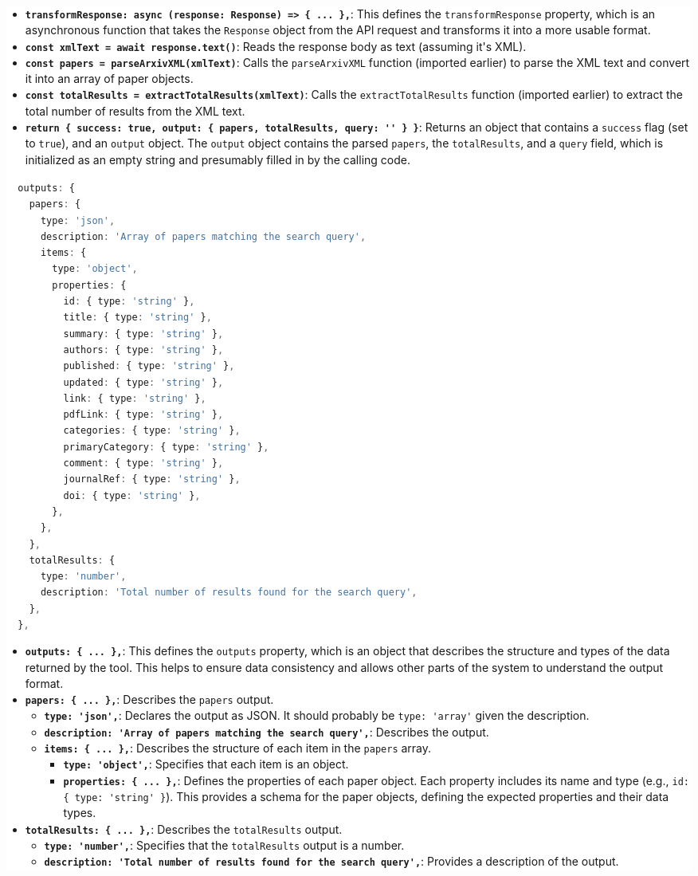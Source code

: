 *   **`transformResponse: async (response: Response) => { ... },`**:  This defines the `transformResponse` property, which is an asynchronous function that takes the `Response` object from the API request and transforms it into a more usable format.
*   **`const xmlText = await response.text()`**: Reads the response body as text (assuming it's XML).
*   **`const papers = parseArxivXML(xmlText)`**:  Calls the `parseArxivXML` function (imported earlier) to parse the XML text and convert it into an array of paper objects.
*   **`const totalResults = extractTotalResults(xmlText)`**: Calls the `extractTotalResults` function (imported earlier) to extract the total number of results from the XML text.
*   **`return { success: true, output: { papers, totalResults, query: '' } }`**: Returns an object that contains a `success` flag (set to `true`), and an `output` object.  The `output` object contains the parsed `papers`, the `totalResults`, and a `query` field, which is initialized as an empty string and presumably filled in by the calling code.

```typescript
  outputs: {
    papers: {
      type: 'json',
      description: 'Array of papers matching the search query',
      items: {
        type: 'object',
        properties: {
          id: { type: 'string' },
          title: { type: 'string' },
          summary: { type: 'string' },
          authors: { type: 'string' },
          published: { type: 'string' },
          updated: { type: 'string' },
          link: { type: 'string' },
          pdfLink: { type: 'string' },
          categories: { type: 'string' },
          primaryCategory: { type: 'string' },
          comment: { type: 'string' },
          journalRef: { type: 'string' },
          doi: { type: 'string' },
        },
      },
    },
    totalResults: {
      type: 'number',
      description: 'Total number of results found for the search query',
    },
  },
```

*   **`outputs: { ... },`**:  This defines the `outputs` property, which is an object that describes the structure and types of the data returned by the tool. This helps to ensure data consistency and allows other parts of the system to understand the output format.
*   **`papers: { ... },`**: Describes the `papers` output.
    *   **`type: 'json',`**: Declares the output as JSON. It should probably be `type: 'array'` given the description.
    *   **`description: 'Array of papers matching the search query',`**: Describes the output.
    *   **`items: { ... },`**:  Describes the structure of each item in the `papers` array.
        *   **`type: 'object',`**:  Specifies that each item is an object.
        *   **`properties: { ... },`**:  Defines the properties of each paper object. Each property includes its name and type (e.g., `id: { type: 'string' }`).  This provides a schema for the paper objects, defining the expected properties and their data types.
*   **`totalResults: { ... },`**: Describes the `totalResults` output.
    *   **`type: 'number',`**:  Specifies that the `totalResults` output is a number.
    *   **`description: 'Total number of results found for the search query',`**:  Provides a description of the output.
